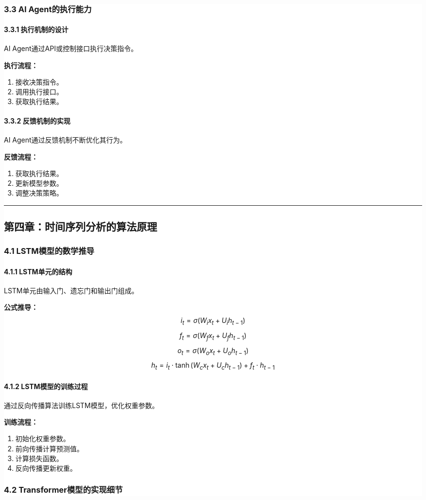 ### 3.3 AI Agent的执行能力

#### 3.3.1 执行机制的设计
AI Agent通过API或控制接口执行决策指令。

**执行流程：**
1. 接收决策指令。
2. 调用执行接口。
3. 获取执行结果。

#### 3.3.2 反馈机制的实现
AI Agent通过反馈机制不断优化其行为。

**反馈流程：**
1. 获取执行结果。
2. 更新模型参数。
3. 调整决策策略。

---

## 第四章：时间序列分析的算法原理

### 4.1 LSTM模型的数学推导

#### 4.1.1 LSTM单元的结构
LSTM单元由输入门、遗忘门和输出门组成。

**公式推导：**
$$
i_t = \sigma(W_i x_t + U_i h_{t-1})
$$
$$
f_t = \sigma(W_f x_t + U_f h_{t-1})
$$
$$
o_t = \sigma(W_o x_t + U_o h_{t-1})
$$
$$
h_t = i_t \cdot \tanh(W_c x_t + U_c h_{t-1}) + f_t \cdot h_{t-1}
$$

#### 4.1.2 LSTM模型的训练过程
通过反向传播算法训练LSTM模型，优化权重参数。

**训练流程：**
1. 初始化权重参数。
2. 前向传播计算预测值。
3. 计算损失函数。
4. 反向传播更新权重。

### 4.2 Transformer模型的实现细节
